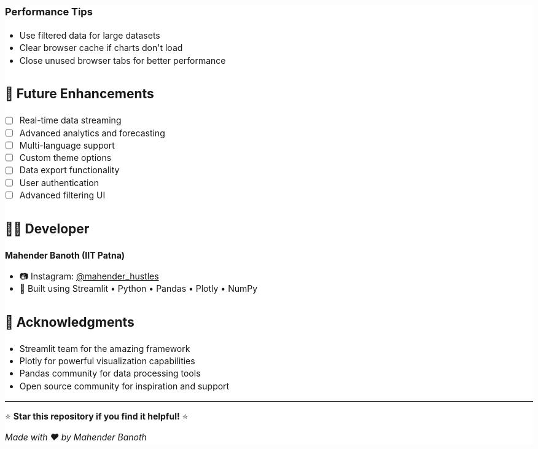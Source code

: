 ### Performance Tips
- Use filtered data for large datasets
- Clear browser cache if charts don't load
- Close unused browser tabs for better performance

## 🔮 Future Enhancements

- [ ] Real-time data streaming
- [ ] Advanced analytics and forecasting
- [ ] Multi-language support
- [ ] Custom theme options
- [ ] Data export functionality
- [ ] User authentication
- [ ] Advanced filtering UI

## 👨‍💻 Developer

**Mahender Banoth (IIT Patna)**
- 📷 Instagram: [@mahender_hustles](https://instagram.com/mahender_hustles)
- 💼 Built using Streamlit • Python • Pandas • Plotly • NumPy

## 🙏 Acknowledgments

- Streamlit team for the amazing framework
- Plotly for powerful visualization capabilities
- Pandas community for data processing tools
- Open source community for inspiration and support

---

⭐ **Star this repository if you find it helpful!** ⭐

*Made with ❤️ by Mahender Banoth*
